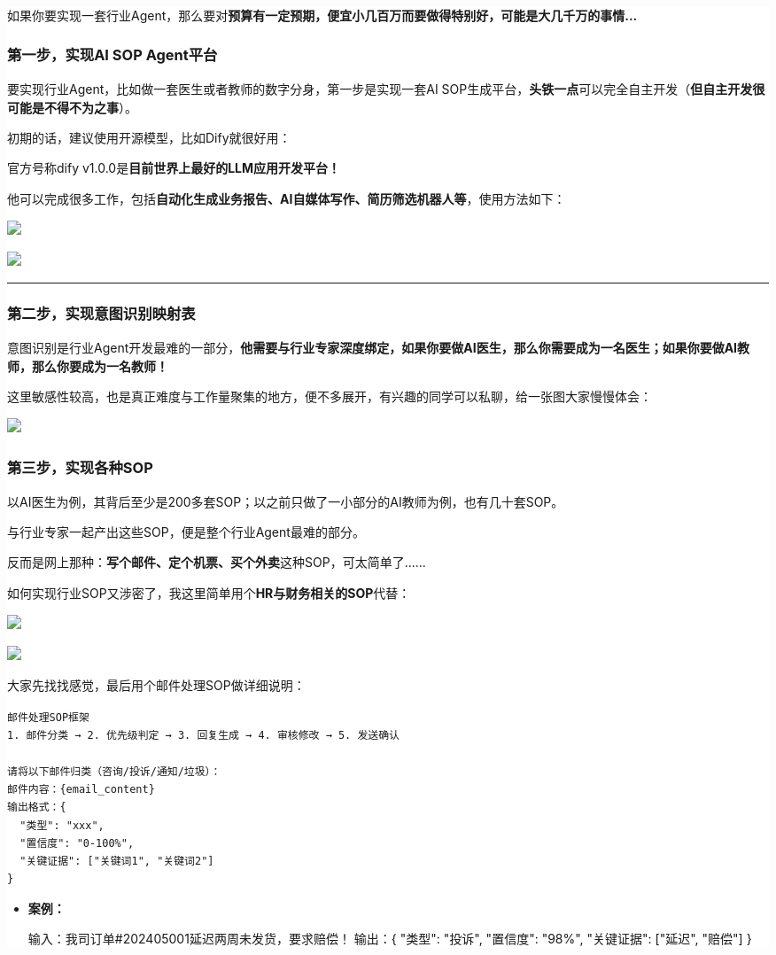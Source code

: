 如果你要实现一套行业Agent，那么要对**预算有一定预期，便宜小几百万而要做得特别好，可能是大几千万的事情...**

### 第一步，实现AI SOP Agent平台

要实现行业Agent，比如做一套医生或者教师的数字分身，第一步是实现一套AI SOP生成平台，**头铁一点**可以完全自主开发（**但自主开发很可能是不得不为之事**）。

初期的话，建议使用开源模型，比如Dify就很好用：

官方号称dify v1.0.0是**目前世界上最好的LLM应用开发平台！**

他可以完成很多工作，包括**自动化生成业务报告、AI自媒体写作、简历筛选机器人等**，使用方法如下：

![](https://files.mdnice.com/user/25507/d1d2b2fb-0e7e-4968-9cd5-4d2126927efe.png)

![](https://files.mdnice.com/user/25507/d4e9f41b-44dc-4181-ae57-d09a6fb6b7dd.png)

* * *

### 第二步，实现意图识别映射表

意图识别是行业Agent开发最难的一部分，**他需要与行业专家深度绑定，如果你要做AI医生，那么你需要成为一名医生；如果你要做AI教师，那么你要成为一名教师！**

这里敏感性较高，也是真正难度与工作量聚集的地方，便不多展开，有兴趣的同学可以私聊，给一张图大家慢慢体会：

![](https://files.mdnice.com/user/25507/8b12369f-dad1-4ba1-8d32-74f46564105d.png)

### 第三步，实现各种SOP

以AI医生为例，其背后至少是200多套SOP；以之前只做了一小部分的AI教师为例，也有几十套SOP。

与行业专家一起产出这些SOP，便是整个行业Agent最难的部分。

反而是网上那种：**写个邮件、定个机票、买个外卖**这种SOP，可太简单了......

如何实现行业SOP又涉密了，我这里简单用个**HR与财务相关的SOP**代替：

![](https://files.mdnice.com/user/25507/090adbf9-39b8-4872-87cd-32c87f6c835e.png)

![](https://files.mdnice.com/user/25507/0da6cf38-cb7f-476e-b85c-70563955cfc3.png)

大家先找找感觉，最后用个邮件处理SOP做详细说明：

    邮件处理SOP框架
    1. 邮件分类 → 2. 优先级判定 → 3. 回复生成 → 4. 审核修改 → 5. 发送确认
    
    请将以下邮件归类（咨询/投诉/通知/垃圾）：
    邮件内容：{email_content}
    输出格式：{ 
      "类型": "xxx", 
      "置信度": "0-100%", 
      "关键证据": ["关键词1", "关键词2"] 
    }
    

*   **案例：**

    输入：我司订单#202405001延迟两周未发货，要求赔偿！
    输出：{ 
      "类型": "投诉", 
      "置信度": "98%", 
      "关键证据": ["延迟", "赔偿"] 
    }
    